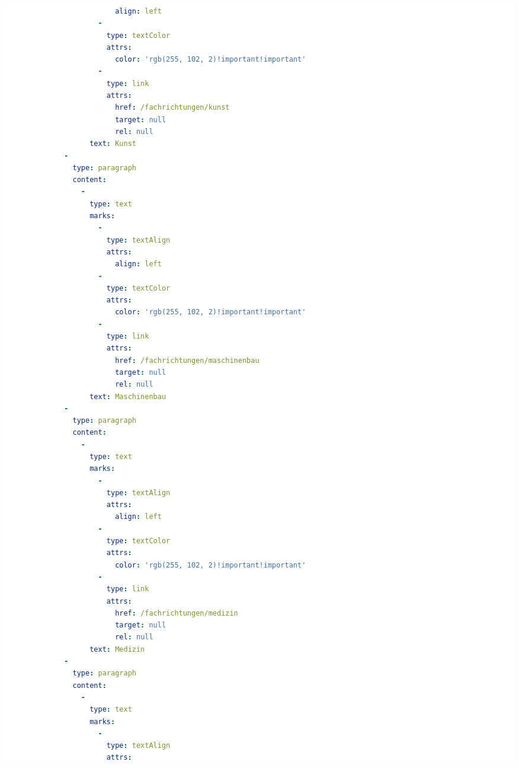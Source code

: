 ```yaml
                          align: left
                      -
                        type: textColor
                        attrs:
                          color: 'rgb(255, 102, 2)!important!important'
                      -
                        type: link
                        attrs:
                          href: /fachrichtungen/kunst
                          target: null
                          rel: null
                    text: Kunst
              -
                type: paragraph
                content:
                  -
                    type: text
                    marks:
                      -
                        type: textAlign
                        attrs:
                          align: left
                      -
                        type: textColor
                        attrs:
                          color: 'rgb(255, 102, 2)!important!important'
                      -
                        type: link
                        attrs:
                          href: /fachrichtungen/maschinenbau
                          target: null
                          rel: null
                    text: Maschinenbau
              -
                type: paragraph
                content:
                  -
                    type: text
                    marks:
                      -
                        type: textAlign
                        attrs:
                          align: left
                      -
                        type: textColor
                        attrs:
                          color: 'rgb(255, 102, 2)!important!important'
                      -
                        type: link
                        attrs:
                          href: /fachrichtungen/medizin
                          target: null
                          rel: null
                    text: Medizin
              -
                type: paragraph
                content:
                  -
                    type: text
                    marks:
                      -
                        type: textAlign
                        attrs:
```